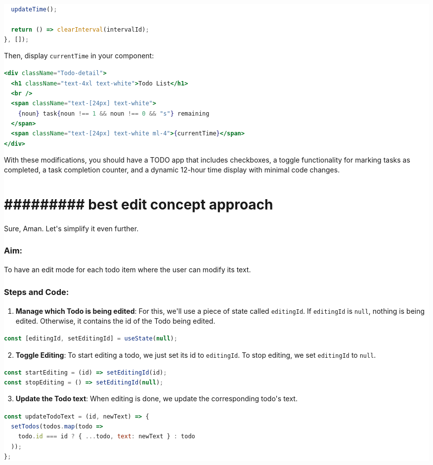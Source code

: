    ```jsx
     updateTime();

     return () => clearInterval(intervalId);
   }, []);
   ```

   Then, display `currentTime` in your component:

   ```jsx
   <div className="Todo-detail">
     <h1 className="text-4xl text-white">Todo List</h1>
     <br />
     <span className="text-[24px] text-white">
       {noun} task{noun !== 1 && noun !== 0 && "s"} remaining
     </span>
     <span className="text-[24px] text-white ml-4">{currentTime}</span>
   </div>
   ```

With these modifications, you should have a TODO app that includes checkboxes, a toggle functionality for marking tasks as completed, a task completion counter, and a dynamic 12-hour time display with minimal code changes.

# ######### best edit concept approach

Sure, Aman. Let's simplify it even further.

### Aim:
To have an edit mode for each todo item where the user can modify its text.

### Steps and Code:

1. **Manage which Todo is being edited**:
For this, we'll use a piece of state called `editingId`. If `editingId` is `null`, nothing is being edited. Otherwise, it contains the id of the Todo being edited.

```javascript
const [editingId, setEditingId] = useState(null);
```

2. **Toggle Editing**:
To start editing a todo, we just set its id to `editingId`. To stop editing, we set `editingId` to `null`.

```javascript
const startEditing = (id) => setEditingId(id);
const stopEditing = () => setEditingId(null);
```

3. **Update the Todo text**:
When editing is done, we update the corresponding todo's text.

```javascript
const updateTodoText = (id, newText) => {
  setTodos(todos.map(todo => 
    todo.id === id ? { ...todo, text: newText } : todo
  ));
};
```


  [2]: {
  [2]: {
  [2]: {